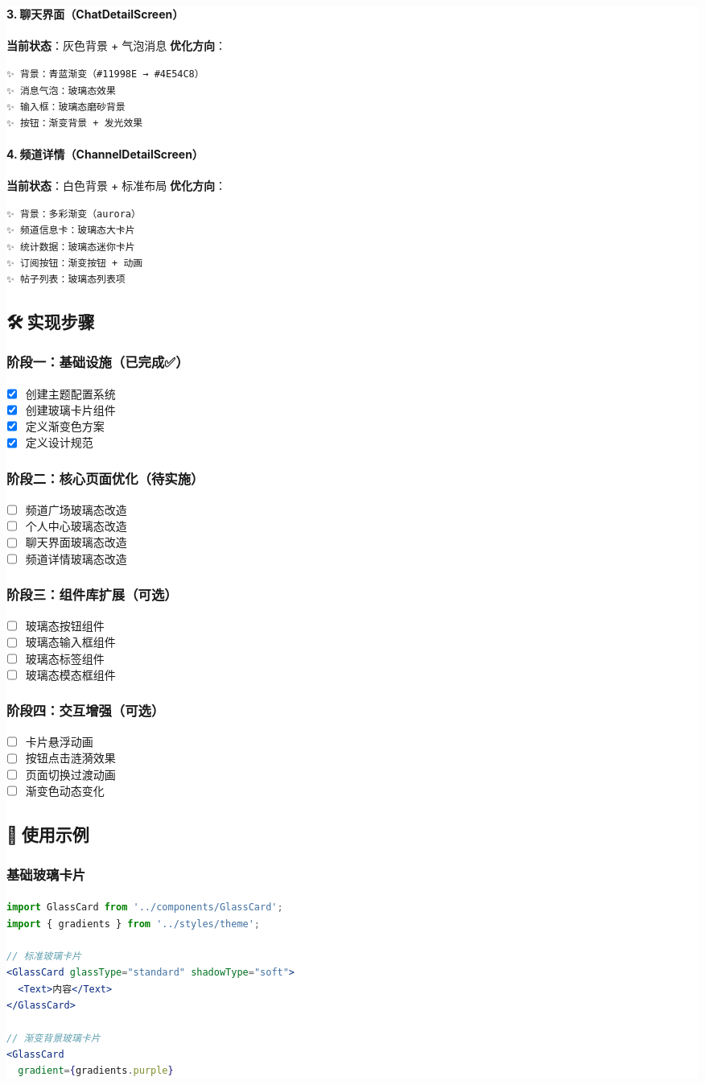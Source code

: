 #### 3. **聊天界面（ChatDetailScreen）**
**当前状态**：灰色背景 + 气泡消息
**优化方向**：
```
✨ 背景：青蓝渐变（#11998E → #4E54C8）
✨ 消息气泡：玻璃态效果
✨ 输入框：玻璃态磨砂背景
✨ 按钮：渐变背景 + 发光效果
```

#### 4. **频道详情（ChannelDetailScreen）**
**当前状态**：白色背景 + 标准布局
**优化方向**：
```
✨ 背景：多彩渐变（aurora）
✨ 频道信息卡：玻璃态大卡片
✨ 统计数据：玻璃态迷你卡片
✨ 订阅按钮：渐变按钮 + 动画
✨ 帖子列表：玻璃态列表项
```

## 🛠️ 实现步骤

### 阶段一：基础设施（已完成✅）
- [x] 创建主题配置系统
- [x] 创建玻璃卡片组件
- [x] 定义渐变色方案
- [x] 定义设计规范

### 阶段二：核心页面优化（待实施）
- [ ] 频道广场玻璃态改造
- [ ] 个人中心玻璃态改造
- [ ] 聊天界面玻璃态改造
- [ ] 频道详情玻璃态改造

### 阶段三：组件库扩展（可选）
- [ ] 玻璃态按钮组件
- [ ] 玻璃态输入框组件
- [ ] 玻璃态标签组件
- [ ] 玻璃态模态框组件

### 阶段四：交互增强（可选）
- [ ] 卡片悬浮动画
- [ ] 按钮点击涟漪效果
- [ ] 页面切换过渡动画
- [ ] 渐变色动态变化

## 📱 使用示例

### 基础玻璃卡片
```jsx
import GlassCard from '../components/GlassCard';
import { gradients } from '../styles/theme';

// 标准玻璃卡片
<GlassCard glassType="standard" shadowType="soft">
  <Text>内容</Text>
</GlassCard>

// 渐变背景玻璃卡片
<GlassCard 
  gradient={gradients.purple} 
```
